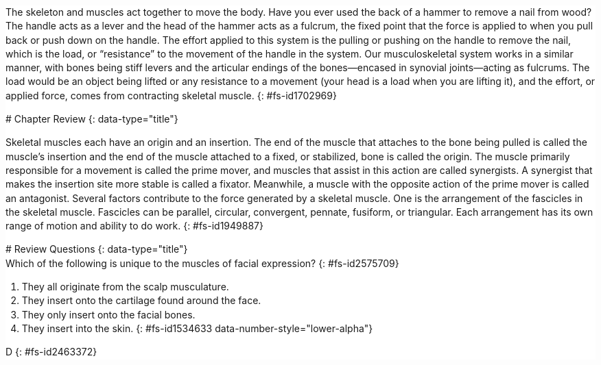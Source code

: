 The skeleton and muscles act together to move the body. Have you ever
used the back of a hammer to remove a nail from wood? The handle acts as
a lever and the head of the hammer acts as a fulcrum, the fixed point
that the force is applied to when you pull back or push down on the
handle. The effort applied to this system is the pulling or pushing on
the handle to remove the nail, which is the load, or “resistance” to the
movement of the handle in the system. Our musculoskeletal system works
in a similar manner, with bones being stiff levers and the articular
endings of the bones—encased in synovial joints—acting as fulcrums. The
load would be an object being lifted or any resistance to a movement
(your head is a load when you are lifting it), and the effort, or
applied force, comes from contracting skeletal muscle.
{: #fs-id1702969}

</section>
<section data-depth="1" id="fs-id1618468" class="summary" markdown="1">
# Chapter Review
{: data-type="title"}

Skeletal muscles each have an origin and an insertion. The end of the
muscle that attaches to the bone being pulled is called the muscle’s
insertion and the end of the muscle attached to a fixed, or stabilized,
bone is called the origin. The muscle primarily responsible for a
movement is called the prime mover, and muscles that assist in this
action are called synergists. A synergist that makes the insertion site
more stable is called a fixator. Meanwhile, a muscle with the opposite
action of the prime mover is called an antagonist. Several factors
contribute to the force generated by a skeletal muscle. One is the
arrangement of the fascicles in the skeletal muscle. Fascicles can be
parallel, circular, convergent, pennate, fusiform, or triangular. Each
arrangement has its own range of motion and ability to do work.
{: #fs-id1949887}

</section>
<section data-depth="1" id="fs-id2101141" class="multiple-choice" markdown="1">
# Review Questions
{: data-type="title"}

<div data-type="exercise" id="fs-id2595266">
<div data-type="problem" id="fs-id2395228" markdown="1">
Which of the following is unique to the muscles of facial expression?
{: #fs-id2575709}

1.  They all originate from the scalp musculature.
2.  They insert onto the cartilage found around the face.
3.  They only insert onto the facial bones.
4.  They insert into the skin.
{: #fs-id1534633 data-number-style="lower-alpha"}

</div>
<div data-type="solution" id="fs-id2488022" data-label="" markdown="1">
D
{: #fs-id2463372}
